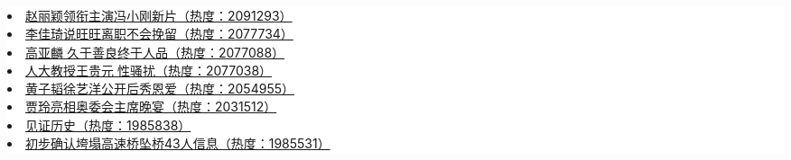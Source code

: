 <li>
<a href="https://s.weibo.com/weibo?q=%23%E8%B5%B5%E4%B8%BD%E9%A2%96%E9%A2%86%E8%A1%94%E4%B8%BB%E6%BC%94%E5%86%AF%E5%B0%8F%E5%88%9A%E6%96%B0%E7%89%87%23" target="weibo">
赵丽颖领衔主演冯小刚新片（热度：2091293）
</a>
</li>

<li>
<a href="https://s.weibo.com/weibo?q=%23%E6%9D%8E%E4%BD%B3%E7%90%A6%E8%AF%B4%E6%97%BA%E6%97%BA%E7%A6%BB%E8%81%8C%E4%B8%8D%E4%BC%9A%E6%8C%BD%E7%95%99%23" target="weibo">
李佳琦说旺旺离职不会挽留（热度：2077734）
</a>
</li>

<li>
<a href="https://s.weibo.com/weibo?q=%23%E9%AB%98%E4%BA%9A%E9%BA%9F%20%E4%B9%85%E4%BA%8E%E5%96%84%E8%89%AF%E7%BB%88%E4%BA%8E%E4%BA%BA%E5%93%81%23" target="weibo">
高亚麟 久于善良终于人品（热度：2077088）
</a>
</li>

<li>
<a href="https://s.weibo.com/weibo?q=%23%E4%BA%BA%E5%A4%A7%E6%95%99%E6%8E%88%E7%8E%8B%E8%B4%B5%E5%85%83%20%E6%80%A7%E9%AA%9A%E6%89%B0%23" target="weibo">
人大教授王贵元 性骚扰（热度：2077038）
</a>
</li>

<li>
<a href="https://s.weibo.com/weibo?q=%23%E9%BB%84%E5%AD%90%E9%9F%AC%E5%BE%90%E8%89%BA%E6%B4%8B%E5%85%AC%E5%BC%80%E5%90%8E%E7%A7%80%E6%81%A9%E7%88%B1%23" target="weibo">
黄子韬徐艺洋公开后秀恩爱（热度：2054955）
</a>
</li>

<li>
<a href="https://s.weibo.com/weibo?q=%23%E8%B4%BE%E7%8E%B2%E4%BA%AE%E7%9B%B8%E5%A5%A5%E5%A7%94%E4%BC%9A%E4%B8%BB%E5%B8%AD%E6%99%9A%E5%AE%B4%23" target="weibo">
贾玲亮相奥委会主席晚宴（热度：2031512）
</a>
</li>

<li>
<a href="https://s.weibo.com/weibo?q=%23%E8%A7%81%E8%AF%81%E5%8E%86%E5%8F%B2%23" target="weibo">
见证历史（热度：1985838）
</a>
</li>

<li>
<a href="https://s.weibo.com/weibo?q=%23%E5%88%9D%E6%AD%A5%E7%A1%AE%E8%AE%A4%E5%9E%AE%E5%A1%8C%E9%AB%98%E9%80%9F%E6%A1%A5%E5%9D%A0%E6%A1%A543%E4%BA%BA%E4%BF%A1%E6%81%AF%23" target="weibo">
初步确认垮塌高速桥坠桥43人信息（热度：1985531）
</a>
</li>

